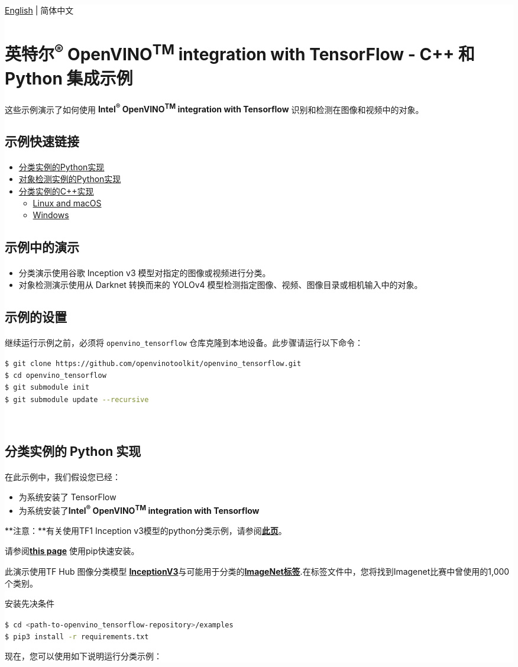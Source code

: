 [English](./README.md) | 简体中文

# 英特尔<sup>®</sup> OpenVINO<sup>TM</sup> integration with TensorFlow - C++ 和 Python 集成示例

这些示例演示了如何使用 **Intel<sup>®</sup> </sup>OpenVINO<sup>TM</sup> integration with Tensorflow** 识别和检测在图像和视频中的对象。

## 示例快速链接

* [分类实例的Python实现](#python-implementation-for-classification)
* [对象检测实例的Python实现](#python-implementation-for-object-detection)
* [分类实例的C++实现](#c-implementation-for-classification)
    - [Linux and macOS](#linux-and-macos)
    - [Windows](#windows)

## 示例中的演示

* 分类演示使用谷歌 Inception v3 模型对指定的图像或视频进行分类。
* 对象检测演示使用从 Darknet 转换而来的 YOLOv4 模型检测指定图像、视频、图像目录或相机输入中的对象。

## 示例的设置

继续运行示例之前，必须将 `openvino_tensorflow` 仓库克隆到本地设备。此步骤请运行以下命令：

```bash
$ git clone https://github.com/openvinotoolkit/openvino_tensorflow.git
$ cd openvino_tensorflow
$ git submodule init
$ git submodule update --recursive
```

<br/> 

## 分类实例的 Python 实现

在此示例中，我们假设您已经：
* 为系统安装了 TensorFlow 
* 为系统安装了**Intel<sup>®</sup> </sup> OpenVINO<sup>TM</sup> integration with Tensorflow**

**注意：**有关使用TF1 Inception v3模型的python分类示例，请参阅[**此页**](TF_1_x/README.md)。

请参阅[**this page**](https://github.com/openvinotoolkit/openvino_tensorflow#installation) 使用pip快速安装。

此演示使用TF Hub 图像分类模型 [**InceptionV3**](https://tfhub.dev/google/imagenet/inception_v3/classification/4)与可能用于分类的[**ImageNet标签**](https://storage.googleapis.com/download.tensorflow.org/data/ImageNetLabels.txt).在标签文件中，您将找到Imagenet比赛中曾使用的1,000 个类别。

安装先决条件
```bash
$ cd <path-to-openvino_tensorflow-repository>/examples
$ pip3 install -r requirements.txt
```
现在，您可以使用如下说明运行分类示例：
